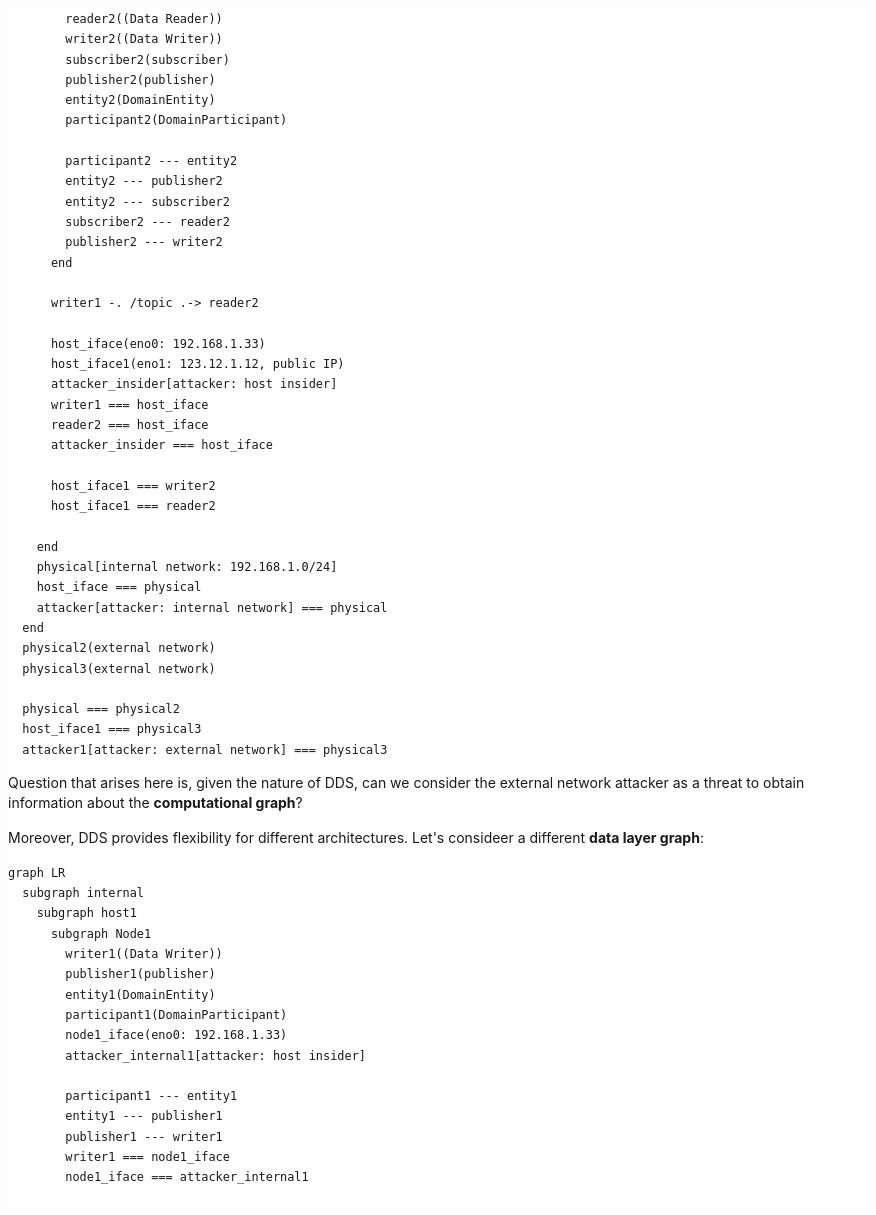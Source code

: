 ```mermaid
        reader2((Data Reader))
        writer2((Data Writer))
        subscriber2(subscriber)
        publisher2(publisher)
        entity2(DomainEntity)
        participant2(DomainParticipant)
        
        participant2 --- entity2
        entity2 --- publisher2
        entity2 --- subscriber2
        subscriber2 --- reader2
        publisher2 --- writer2
      end

      writer1 -. /topic .-> reader2

      host_iface(eno0: 192.168.1.33)
      host_iface1(eno1: 123.12.1.12, public IP)
      attacker_insider[attacker: host insider]
      writer1 === host_iface
      reader2 === host_iface
      attacker_insider === host_iface

      host_iface1 === writer2 
      host_iface1 === reader2 
      
    end
    physical[internal network: 192.168.1.0/24]
    host_iface === physical
    attacker[attacker: internal network] === physical
  end
  physical2(external network)
  physical3(external network)
  
  physical === physical2
  host_iface1 === physical3
  attacker1[attacker: external network] === physical3

```

Question that arises here is, given the nature of DDS, can we consider the external network attacker as a threat to obtain information about the **computational graph**? 

Moreover, DDS provides flexibility for different architectures. Let's consideer a different **data layer graph**:


```mermaid
graph LR
  subgraph internal
    subgraph host1
      subgraph Node1
        writer1((Data Writer))
        publisher1(publisher)
        entity1(DomainEntity)
        participant1(DomainParticipant)
        node1_iface(eno0: 192.168.1.33)
        attacker_internal1[attacker: host insider]
        
        participant1 --- entity1
        entity1 --- publisher1
        publisher1 --- writer1
        writer1 === node1_iface
        node1_iface === attacker_internal1
        
```
